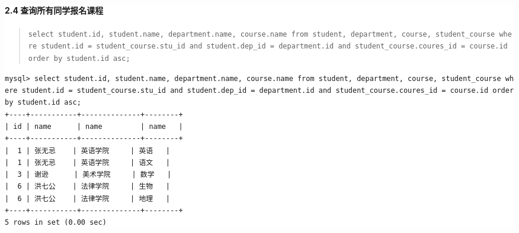 #### 2.4 查询所有同学报名课程
> `select student.id, student.name, department.name, course.name from student, department, course, student_course where student.id = student_course.stu_id and student.dep_id = department.id and student_course.coures_id = course.id order by student.id asc;`
```
mysql> select student.id, student.name, department.name, course.name from student, department, course, student_course where student.id = student_course.stu_id and student.dep_id = department.id and student_course.coures_id = course.id order by student.id asc;
+----+-----------+--------------+--------+
| id | name      | name         | name   |
+----+-----------+--------------+--------+
|  1 | 张无忌    | 英语学院     | 英语   |
|  1 | 张无忌    | 英语学院     | 语文   |
|  3 | 谢逊      | 美术学院     | 数学   |
|  6 | 洪七公    | 法律学院     | 生物   |
|  6 | 洪七公    | 法律学院     | 地理   |
+----+-----------+--------------+--------+
5 rows in set (0.00 sec)
```